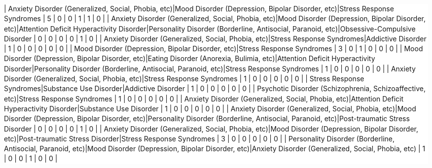 | Anxiety Disorder (Generalized, Social, Phobia, etc)|Mood Disorder (Depression, Bipolar Disorder, etc)|Stress Response Syndromes                                                                                                                                                                                                         |     5 |                           0 |                               0 |                                           1 |                      1 |             0 |
| Anxiety Disorder (Generalized, Social, Phobia, etc)|Mood Disorder (Depression, Bipolar Disorder, etc)|Attention Deficit Hyperactivity Disorder|Personality Disorder (Borderline, Antisocial, Paranoid, etc)|Obsessive-Compulsive Disorder                                                                                               |     0 |                           0 |                               0 |                                           0 |                      1 |             0 |
| Anxiety Disorder (Generalized, Social, Phobia, etc)|Stress Response Syndromes|Addictive Disorder                                                                                                                                                                                                                                        |     1 |                           0 |                               0 |                                           0 |                      0 |             0 |
| Mood Disorder (Depression, Bipolar Disorder, etc)|Stress Response Syndromes                                                                                                                                                                                                                                                             |     3 |                           0 |                               1 |                                           0 |                      0 |             0 |
| Mood Disorder (Depression, Bipolar Disorder, etc)|Eating Disorder (Anorexia, Bulimia, etc)|Attention Deficit Hyperactivity Disorder|Personality Disorder (Borderline, Antisocial, Paranoid, etc)|Stress Response Syndromes                                                                                                              |     1 |                           0 |                               0 |                                           0 |                      0 |             0 |
| Anxiety Disorder (Generalized, Social, Phobia, etc)|Stress Response Syndromes                                                                                                                                                                                                                                                           |     1 |                           0 |                               0 |                                           0 |                      0 |             0 |
| Stress Response Syndromes|Substance Use Disorder|Addictive Disorder                                                                                                                                                                                                                                                                     |     1 |                           0 |                               0 |                                           0 |                      0 |             0 |
| Psychotic Disorder (Schizophrenia, Schizoaffective, etc)|Stress Response Syndromes                                                                                                                                                                                                                                                      |     1 |                           0 |                               0 |                                           0 |                      0 |             0 |
| Anxiety Disorder (Generalized, Social, Phobia, etc)|Attention Deficit Hyperactivity Disorder|Substance Use Disorder                                                                                                                                                                                                                     |     1 |                           0 |                               0 |                                           0 |                      0 |             0 |
| Anxiety Disorder (Generalized, Social, Phobia, etc)|Mood Disorder (Depression, Bipolar Disorder, etc)|Personality Disorder (Borderline, Antisocial, Paranoid, etc)|Post-traumatic Stress Disorder                                                                                                                                       |     0 |                           0 |                               0 |                                           0 |                      1 |             0 |
| Anxiety Disorder (Generalized, Social, Phobia, etc)|Mood Disorder (Depression, Bipolar Disorder, etc)|Post-traumatic Stress Disorder|Stress Response Syndromes                                                                                                                                                                          |     3 |                           0 |                               0 |                                           0 |                      0 |             0 |
| Personality Disorder (Borderline, Antisocial, Paranoid, etc)|Mood Disorder (Depression, Bipolar Disorder, etc)|Anxiety Disorder (Generalized, Social, Phobia, etc)                                                                                                                                                                      |     1 |                           0 |                               0 |                                           1 |                      0 |             0 |